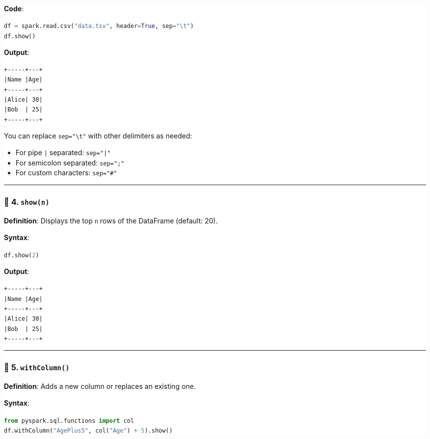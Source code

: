 **Code**:

```python
df = spark.read.csv("data.tsv", header=True, sep="\t")
df.show()
```

**Output**:

```text
+-----+---+
|Name |Age|
+-----+---+
|Alice| 30|
|Bob  | 25|
+-----+---+
```

You can replace `sep="\t"` with other delimiters as needed:

* For pipe `|` separated: `sep="|"`
* For semicolon separated: `sep=";"`
* For custom characters: `sep="#"`

---

### 🧾 **4. `show(n)`**

**Definition**: Displays the top `n` rows of the DataFrame (default: 20).

**Syntax**:

```python
df.show(2)
```

**Output**:

```text
+-----+---+
|Name |Age|
+-----+---+
|Alice| 30|
|Bob  | 25|
+-----+---+
```


---

### 🧾 **5. `withColumn()`**

**Definition**: Adds a new column or replaces an existing one.

**Syntax**:

```python
from pyspark.sql.functions import col
df.withColumn("AgePlus5", col("Age") + 5).show()
```
